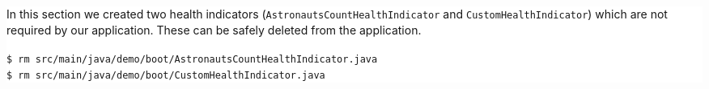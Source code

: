 In this section we created two health indicators (`AstronautsCountHealthIndicator` and `CustomHealthIndicator`) which are not required by our application.  These can be safely deleted from the application.

```bash
$ rm src/main/java/demo/boot/AstronautsCountHealthIndicator.java
$ rm src/main/java/demo/boot/CustomHealthIndicator.java
```
